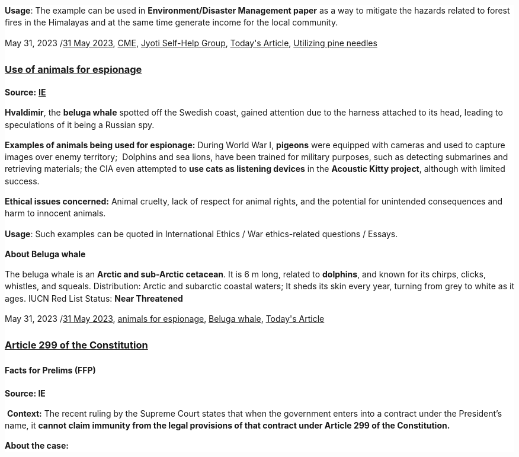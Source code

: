 **Usage**: The example can be used in **Environment/Disaster Management paper** as a way to mitigate the hazards related to forest fires in the Himalayas and at the same time generate income for the local community.

May 31, 2023 /[31 May 2023](https://www.insightsonindia.com/category/31-may-2023/ "31 May 2023"), [CME](https://www.insightsonindia.com/tag/cme/ "CME"), [Jyoti Self-Help Group](https://www.insightsonindia.com/tag/jyoti-self-help-group/ "Jyoti Self-Help Group"), [Today's Article](https://www.insightsonindia.com/category/today-article/ "Today's Article"), [Utilizing pine needles](https://www.insightsonindia.com/tag/utilizing-pine-needles/ "Utilizing pine needles")

### [Use of animals for espionage](https://www.insightsonindia.com/2023/05/31/use-of-animals-for-espionage/)

**Source:** [**IE**](https://indianexpress.com/article/explained/everyday-explainers/hvaldimir-whale-suspected-spy-russia-8636986/#:~:text=connection%20to%20Russia.-,First%20seen%20in%20April%202019%20in%20Norway%2C%20the%20beluga%20whale,was%20supposedly%20Russia's%20newest%20spy.) 

**Hvaldimir**, the **beluga whale** spotted off the Swedish coast, gained attention due to the harness attached to its head, leading to speculations of it being a Russian spy.

**Examples of animals being used for espionage:** During World War I, **pigeons** were equipped with cameras and used to capture images over enemy territory;  Dolphins and sea lions, have been trained for military purposes, such as detecting submarines and retrieving materials; the CIA even attempted to **use cats as listening devices** in the **Acoustic Kitty project**, although with limited success.

**Ethical issues concerned:** Animal cruelty, lack of respect for animal rights, and the potential for unintended consequences and harm to innocent animals.

**Usage**: Such examples can be quoted in International Ethics / War ethics-related questions / Essays.

**About Beluga whale**

The beluga whale is an **Arctic and sub-Arctic cetacean**. It is 6 m long, related to **dolphins**, and known for its chirps, clicks, whistles, and squeals. Distribution: Arctic and subarctic coastal waters; It sheds its skin every year, turning from grey to white as it ages. IUCN Red List Status: **Near Threatened**

May 31, 2023 /[31 May 2023](https://www.insightsonindia.com/category/31-may-2023/ "31 May 2023"), [animals for espionage](https://www.insightsonindia.com/tag/animals-for-espionage/ "animals for espionage"), [Beluga whale](https://www.insightsonindia.com/tag/beluga-whale/ "Beluga whale"), [Today's Article](https://www.insightsonindia.com/category/today-article/ "Today's Article")

### [Article 299 of the Constitution](https://www.insightsonindia.com/2023/05/31/article-299-of-the-constitution/)

#### **Facts for Prelims (FFP)**

**Source: IE**

 **Context:** The recent ruling by the Supreme Court states that when the government enters into a contract under the President’s name, it **cannot claim immunity from the legal provisions of that contract under Article 299 of the Constitution.**

**About the case:** 

